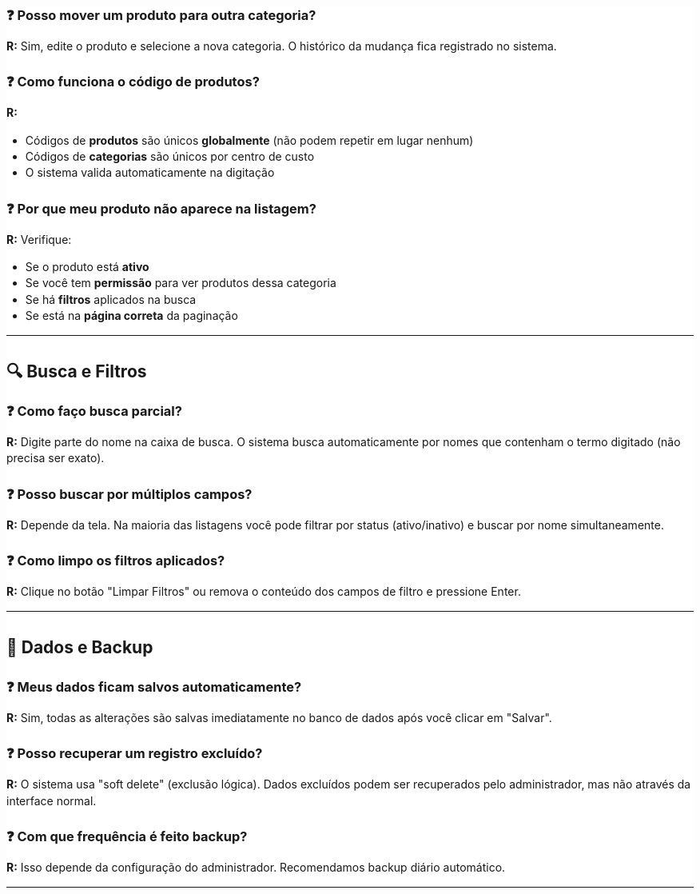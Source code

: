### **❓ Posso mover um produto para outra categoria?**
**R:** Sim, edite o produto e selecione a nova categoria. O histórico da mudança fica registrado no sistema.

### **❓ Como funciona o código de produtos?**
**R:** 
- Códigos de **produtos** são únicos **globalmente** (não podem repetir em lugar nenhum)
- Códigos de **categorias** são únicos por centro de custo
- O sistema valida automaticamente na digitação

### **❓ Por que meu produto não aparece na listagem?**
**R:** Verifique:
- Se o produto está **ativo**
- Se você tem **permissão** para ver produtos dessa categoria
- Se há **filtros** aplicados na busca
- Se está na **página correta** da paginação

---

## 🔍 **Busca e Filtros**

### **❓ Como faço busca parcial?**
**R:** Digite parte do nome na caixa de busca. O sistema busca automaticamente por nomes que contenham o termo digitado (não precisa ser exato).

### **❓ Posso buscar por múltiplos campos?**
**R:** Depende da tela. Na maioria das listagens você pode filtrar por status (ativo/inativo) e buscar por nome simultaneamente.

### **❓ Como limpo os filtros aplicados?**
**R:** Clique no botão "Limpar Filtros" ou remova o conteúdo dos campos de filtro e pressione Enter.

---

## 💾 **Dados e Backup**

### **❓ Meus dados ficam salvos automaticamente?**
**R:** Sim, todas as alterações são salvas imediatamente no banco de dados após você clicar em "Salvar".

### **❓ Posso recuperar um registro excluído?**
**R:** O sistema usa "soft delete" (exclusão lógica). Dados excluídos podem ser recuperados pelo administrador, mas não através da interface normal.

### **❓ Com que frequência é feito backup?**
**R:** Isso depende da configuração do administrador. Recomendamos backup diário automático.

---